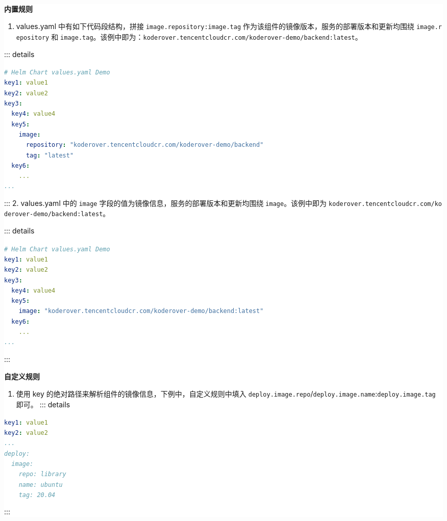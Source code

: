**内置规则**
1. values.yaml 中有如下代码段结构，拼接 `image.repository:image.tag` 作为该组件的镜像版本，服务的部署版本和更新均围绕 `image.repository` 和 `image.tag`。该例中即为：`koderover.tencentcloudcr.com/koderover-demo/backend:latest`。

::: details
```yaml
# Helm Chart values.yaml Demo
key1: value1
key2: value2
key3:
  key4: value4
  key5:
    image:
      repository: "koderover.tencentcloudcr.com/koderover-demo/backend"
      tag: "latest"
  key6:
    ...
...
```
:::
2. values.yaml 中的 `image` 字段的值为镜像信息，服务的部署版本和更新均围绕 `image`。该例中即为 `koderover.tencentcloudcr.com/koderover-demo/backend:latest`。

::: details
```yaml
# Helm Chart values.yaml Demo
key1: value1
key2: value2
key3:
  key4: value4
  key5:
    image: "koderover.tencentcloudcr.com/koderover-demo/backend:latest"
  key6:
    ...
...
```
:::

**自定义规则**

1. 使用 key 的绝对路径来解析组件的镜像信息，下例中，自定义规则中填入 `deploy.image.repo`/`deploy.image.name`:`deploy.image.tag` 即可。
::: details
```yaml
key1: value1
key2: value2
...
deploy:
  image:
    repo: library
    name: ubuntu
    tag: 20.04
```
:::
